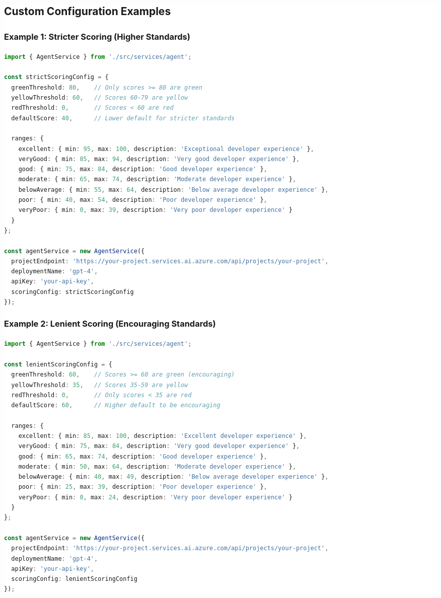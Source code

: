 ```typescript
```

## Custom Configuration Examples

### Example 1: Stricter Scoring (Higher Standards)

```typescript
import { AgentService } from './src/services/agent';

const strictScoringConfig = {
  greenThreshold: 80,    // Only scores >= 80 are green
  yellowThreshold: 60,   // Scores 60-79 are yellow
  redThreshold: 0,       // Scores < 60 are red
  defaultScore: 40,      // Lower default for stricter standards
  
  ranges: {
    excellent: { min: 95, max: 100, description: 'Exceptional developer experience' },
    veryGood: { min: 85, max: 94, description: 'Very good developer experience' },
    good: { min: 75, max: 84, description: 'Good developer experience' },
    moderate: { min: 65, max: 74, description: 'Moderate developer experience' },
    belowAverage: { min: 55, max: 64, description: 'Below average developer experience' },
    poor: { min: 40, max: 54, description: 'Poor developer experience' },
    veryPoor: { min: 0, max: 39, description: 'Very poor developer experience' }
  }
};

const agentService = new AgentService({
  projectEndpoint: 'https://your-project.services.ai.azure.com/api/projects/your-project',
  deploymentName: 'gpt-4',
  apiKey: 'your-api-key',
  scoringConfig: strictScoringConfig
});
```

### Example 2: Lenient Scoring (Encouraging Standards)

```typescript
import { AgentService } from './src/services/agent';

const lenientScoringConfig = {
  greenThreshold: 60,    // Scores >= 60 are green (encouraging)
  yellowThreshold: 35,   // Scores 35-59 are yellow
  redThreshold: 0,       // Only scores < 35 are red
  defaultScore: 60,      // Higher default to be encouraging
  
  ranges: {
    excellent: { min: 85, max: 100, description: 'Excellent developer experience' },
    veryGood: { min: 75, max: 84, description: 'Very good developer experience' },
    good: { min: 65, max: 74, description: 'Good developer experience' },
    moderate: { min: 50, max: 64, description: 'Moderate developer experience' },
    belowAverage: { min: 40, max: 49, description: 'Below average developer experience' },
    poor: { min: 25, max: 39, description: 'Poor developer experience' },
    veryPoor: { min: 0, max: 24, description: 'Very poor developer experience' }
  }
};

const agentService = new AgentService({
  projectEndpoint: 'https://your-project.services.ai.azure.com/api/projects/your-project',
  deploymentName: 'gpt-4',
  apiKey: 'your-api-key',
  scoringConfig: lenientScoringConfig
});
```
